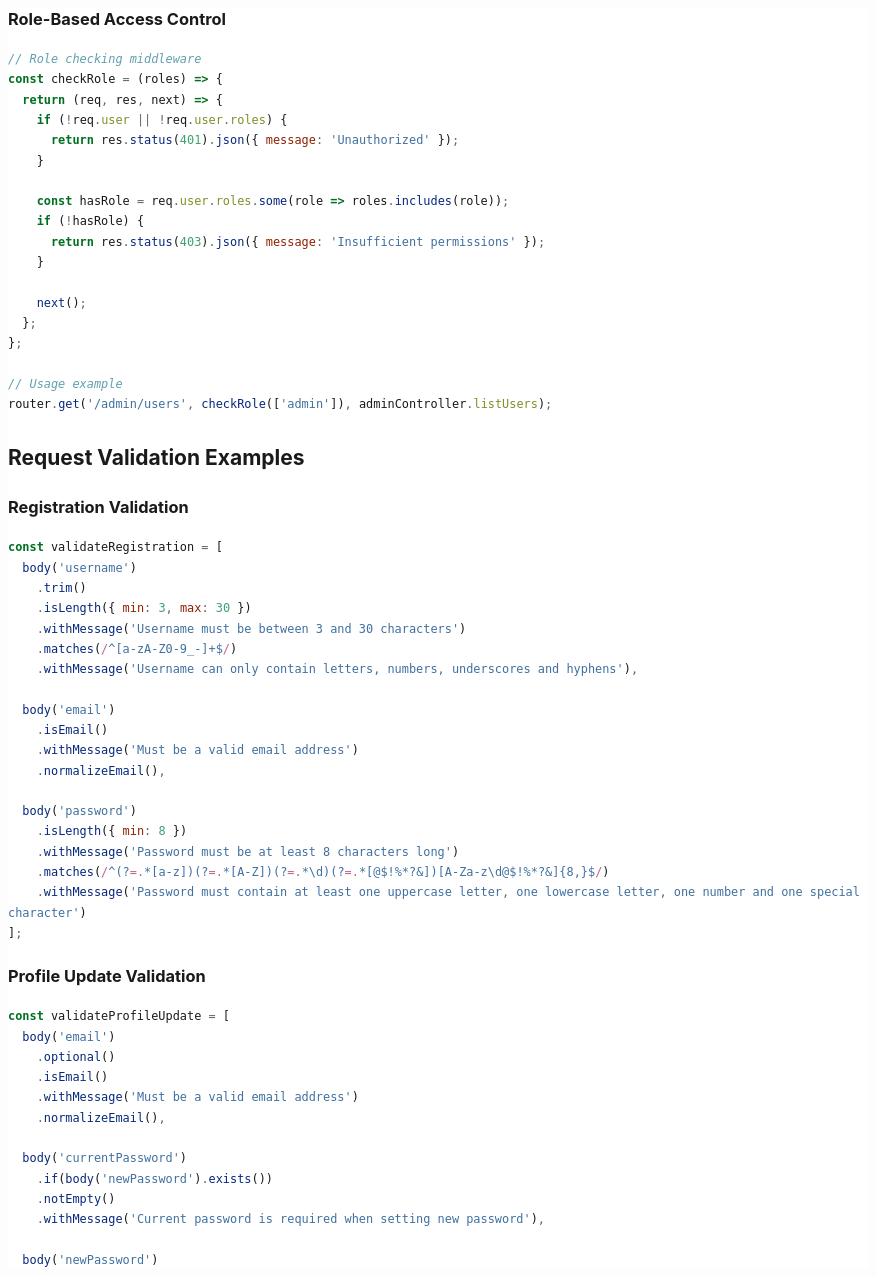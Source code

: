 ### Role-Based Access Control
```javascript
// Role checking middleware
const checkRole = (roles) => {
  return (req, res, next) => {
    if (!req.user || !req.user.roles) {
      return res.status(401).json({ message: 'Unauthorized' });
    }

    const hasRole = req.user.roles.some(role => roles.includes(role));
    if (!hasRole) {
      return res.status(403).json({ message: 'Insufficient permissions' });
    }

    next();
  };
};

// Usage example
router.get('/admin/users', checkRole(['admin']), adminController.listUsers);
```

## Request Validation Examples

### Registration Validation
```javascript
const validateRegistration = [
  body('username')
    .trim()
    .isLength({ min: 3, max: 30 })
    .withMessage('Username must be between 3 and 30 characters')
    .matches(/^[a-zA-Z0-9_-]+$/)
    .withMessage('Username can only contain letters, numbers, underscores and hyphens'),
  
  body('email')
    .isEmail()
    .withMessage('Must be a valid email address')
    .normalizeEmail(),
  
  body('password')
    .isLength({ min: 8 })
    .withMessage('Password must be at least 8 characters long')
    .matches(/^(?=.*[a-z])(?=.*[A-Z])(?=.*\d)(?=.*[@$!%*?&])[A-Za-z\d@$!%*?&]{8,}$/)
    .withMessage('Password must contain at least one uppercase letter, one lowercase letter, one number and one special character')
];
```

### Profile Update Validation
```javascript
const validateProfileUpdate = [
  body('email')
    .optional()
    .isEmail()
    .withMessage('Must be a valid email address')
    .normalizeEmail(),
  
  body('currentPassword')
    .if(body('newPassword').exists())
    .notEmpty()
    .withMessage('Current password is required when setting new password'),
  
  body('newPassword')
```